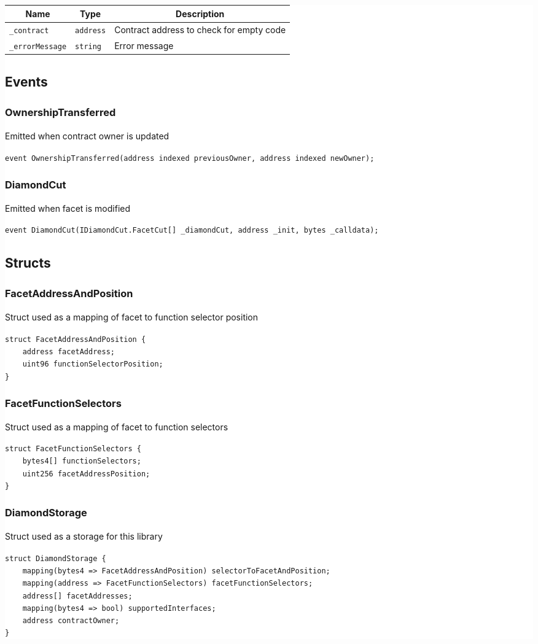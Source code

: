 |Name|Type|Description|
|----|----|-----------|
|`_contract`|`address`|Contract address to check for empty code|
|`_errorMessage`|`string`|Error message|


## Events
### OwnershipTransferred
Emitted when contract owner is updated


```solidity
event OwnershipTransferred(address indexed previousOwner, address indexed newOwner);
```

### DiamondCut
Emitted when facet is modified


```solidity
event DiamondCut(IDiamondCut.FacetCut[] _diamondCut, address _init, bytes _calldata);
```

## Structs
### FacetAddressAndPosition
Struct used as a mapping of facet to function selector position


```solidity
struct FacetAddressAndPosition {
    address facetAddress;
    uint96 functionSelectorPosition;
}
```

### FacetFunctionSelectors
Struct used as a mapping of facet to function selectors


```solidity
struct FacetFunctionSelectors {
    bytes4[] functionSelectors;
    uint256 facetAddressPosition;
}
```

### DiamondStorage
Struct used as a storage for this library


```solidity
struct DiamondStorage {
    mapping(bytes4 => FacetAddressAndPosition) selectorToFacetAndPosition;
    mapping(address => FacetFunctionSelectors) facetFunctionSelectors;
    address[] facetAddresses;
    mapping(bytes4 => bool) supportedInterfaces;
    address contractOwner;
}
```


